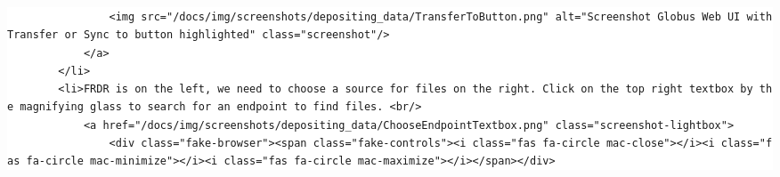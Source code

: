                    <img src="/docs/img/screenshots/depositing_data/TransferToButton.png" alt="Screenshot Globus Web UI with Transfer or Sync to button highlighted" class="screenshot"/>
                </a>
            </li>
            <li>FRDR is on the left, we need to choose a source for files on the right. Click on the top right textbox by the magnifying glass to search for an endpoint to find files. <br/>
                <a href="/docs/img/screenshots/depositing_data/ChooseEndpointTextbox.png" class="screenshot-lightbox">
                    <div class="fake-browser"><span class="fake-controls"><i class="fas fa-circle mac-close"></i><i class="fas fa-circle mac-minimize"></i><i class="fas fa-circle mac-maximize"></i></span></div>